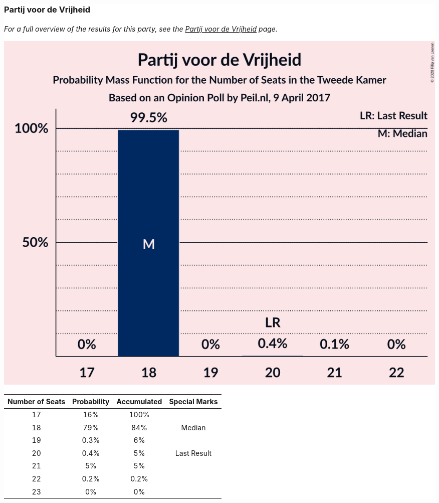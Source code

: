 ### Partij voor de Vrijheid

*For a full overview of the results for this party, see the [Partij voor de Vrijheid](party-partijvoordevrijheid.html) page.*

![Graph with seats probability mass function not yet produced](2017-04-09-Peilnl-seats-pmf-partijvoordevrijheid.png "Seats Probability Mass Function")

| Number of Seats | Probability | Accumulated | Special Marks |
|:---------------:|:-----------:|:-----------:|:-------------:|
| 17 | 16% | 100% |  |
| 18 | 79% | 84% | Median |
| 19 | 0.3% | 6% |  |
| 20 | 0.4% | 5% | Last Result |
| 21 | 5% | 5% |  |
| 22 | 0.2% | 0.2% |  |
| 23 | 0% | 0% |  |
